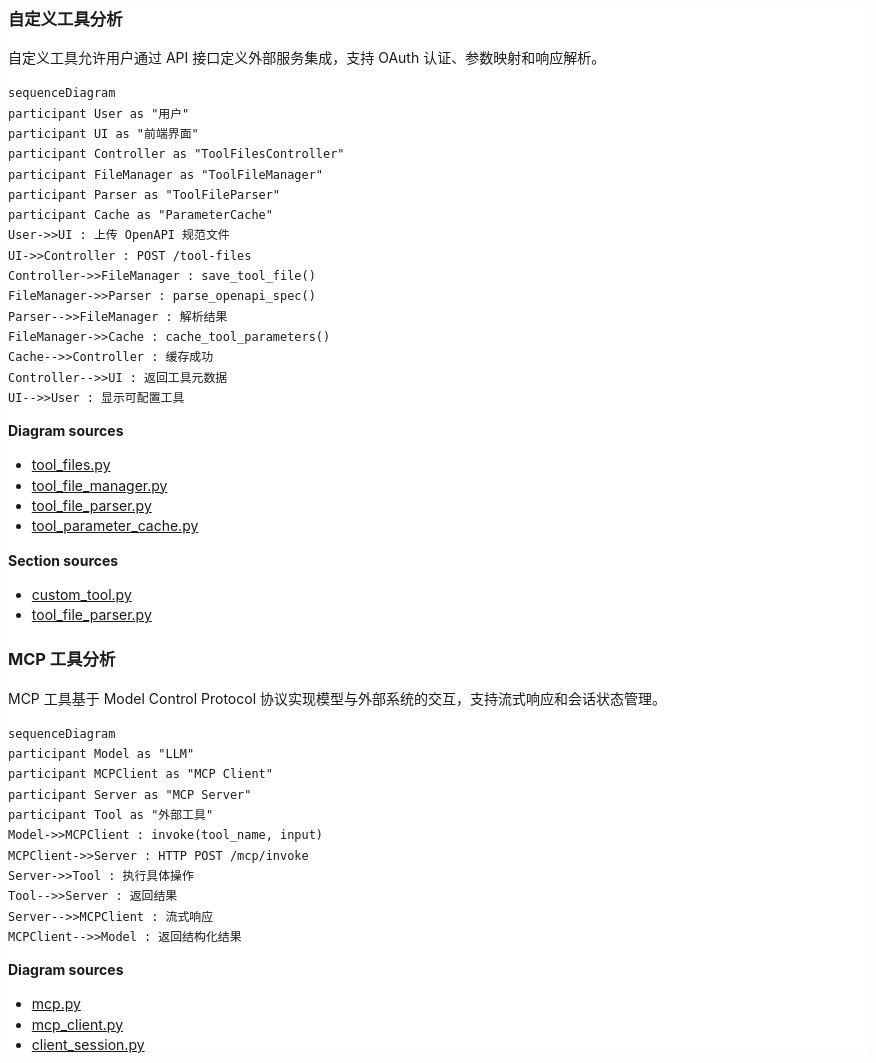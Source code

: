 ### 自定义工具分析
自定义工具允许用户通过 API 接口定义外部服务集成，支持 OAuth 认证、参数映射和响应解析。

```mermaid
sequenceDiagram
participant User as "用户"
participant UI as "前端界面"
participant Controller as "ToolFilesController"
participant FileManager as "ToolFileManager"
participant Parser as "ToolFileParser"
participant Cache as "ParameterCache"
User->>UI : 上传 OpenAPI 规范文件
UI->>Controller : POST /tool-files
Controller->>FileManager : save_tool_file()
FileManager->>Parser : parse_openapi_spec()
Parser-->>FileManager : 解析结果
FileManager->>Cache : cache_tool_parameters()
Cache-->>Controller : 缓存成功
Controller-->>UI : 返回工具元数据
UI-->>User : 显示可配置工具
```

**Diagram sources**
- [tool_files.py](file://api/controllers/files/tool_files.py)
- [tool_file_manager.py](file://api/core/tools/tool_file_manager.py)
- [tool_file_parser.py](file://api/core/file/tool_file_parser.py)
- [tool_parameter_cache.py](file://api/core/helper/tool_parameter_cache.py)

**Section sources**
- [custom_tool.py](file://api/core/tools/custom_tool/tool.py)
- [tool_file_parser.py](file://api/core/file/tool_file_parser.py)

### MCP 工具分析
MCP 工具基于 Model Control Protocol 协议实现模型与外部系统的交互，支持流式响应和会话状态管理。

```mermaid
sequenceDiagram
participant Model as "LLM"
participant MCPClient as "MCP Client"
participant Server as "MCP Server"
participant Tool as "外部工具"
Model->>MCPClient : invoke(tool_name, input)
MCPClient->>Server : HTTP POST /mcp/invoke
Server->>Tool : 执行具体操作
Tool-->>Server : 返回结果
Server-->>MCPClient : 流式响应
MCPClient-->>Model : 返回结构化结果
```

**Diagram sources**
- [mcp.py](file://api/controllers/mcp/mcp.py)
- [mcp_client.py](file://api/core/mcp/mcp_client.py)
- [client_session.py](file://api/core/mcp/session/client_session.py)

